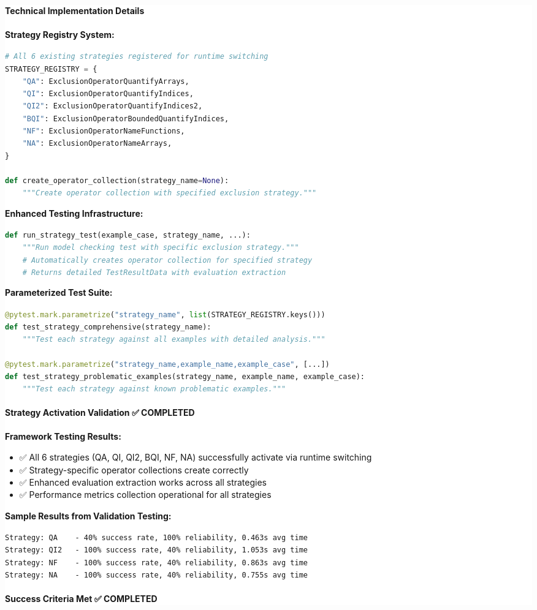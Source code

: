 #### Technical Implementation Details

**Strategy Registry System:**
```python
# All 6 existing strategies registered for runtime switching
STRATEGY_REGISTRY = {
    "QA": ExclusionOperatorQuantifyArrays,
    "QI": ExclusionOperatorQuantifyIndices, 
    "QI2": ExclusionOperatorQuantifyIndices2,
    "BQI": ExclusionOperatorBoundedQuantifyIndices,
    "NF": ExclusionOperatorNameFunctions,
    "NA": ExclusionOperatorNameArrays,
}

def create_operator_collection(strategy_name=None):
    """Create operator collection with specified exclusion strategy."""
```

**Enhanced Testing Infrastructure:**
```python
def run_strategy_test(example_case, strategy_name, ...):
    """Run model checking test with specific exclusion strategy."""
    # Automatically creates operator collection for specified strategy
    # Returns detailed TestResultData with evaluation extraction
```

**Parameterized Test Suite:**
```python
@pytest.mark.parametrize("strategy_name", list(STRATEGY_REGISTRY.keys()))
def test_strategy_comprehensive(strategy_name):
    """Test each strategy against all examples with detailed analysis."""

@pytest.mark.parametrize("strategy_name,example_name,example_case", [...])
def test_strategy_problematic_examples(strategy_name, example_name, example_case):
    """Test each strategy against known problematic examples."""
```

#### Strategy Activation Validation ✅ COMPLETED

**Framework Testing Results:**
- ✅ All 6 strategies (QA, QI, QI2, BQI, NF, NA) successfully activate via runtime switching
- ✅ Strategy-specific operator collections create correctly
- ✅ Enhanced evaluation extraction works across all strategies
- ✅ Performance metrics collection operational for all strategies

**Sample Results from Validation Testing:**
```
Strategy: QA    - 40% success rate, 100% reliability, 0.463s avg time
Strategy: QI2   - 100% success rate, 40% reliability, 1.053s avg time  
Strategy: NF    - 100% success rate, 40% reliability, 0.863s avg time
Strategy: NA    - 100% success rate, 40% reliability, 0.755s avg time
```

#### Success Criteria Met ✅ COMPLETED
